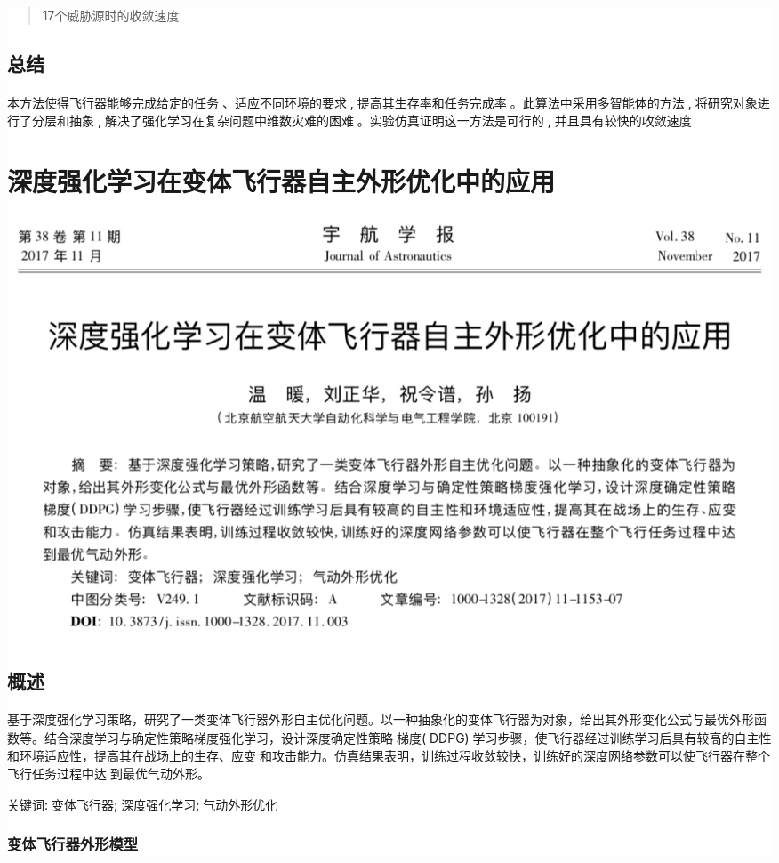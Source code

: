 
> 17个威胁源时的收敛速度

## 总结

本方法使得飞行器能够完成给定的任务 、适应不同环境的要求 , 提高其生存率和任务完成率 。此算法中采用多智能体的方法 , 将研究对象进行了分层和抽象 , 解决了强化学习在复杂问题中维数灾难的困难 。实验仿真证明这一方法是可行的 , 并且具有较快的收敛速度

# 深度强化学习在变体飞行器自主外形优化中的应用

![image-20200508121219751](/img/in-post/20_07/image-20200508121219751.png)

## 概述 

基于深度强化学习策略，研究了一类变体飞行器外形自主优化问题。以一种抽象化的变体飞行器为对象，给出其外形变化公式与最优外形函数等。结合深度学习与确定性策略梯度强化学习，设计深度确定性策略 梯度( DDPG) 学习步骤，使飞行器经过训练学习后具有较高的自主性和环境适应性，提高其在战场上的生存、应变 和攻击能力。仿真结果表明，训练过程收敛较快，训练好的深度网络参数可以使飞行器在整个飞行任务过程中达 到最优气动外形。

关键词: 变体飞行器; 深度强化学习; 气动外形优化

### 变体飞行器外形模型
